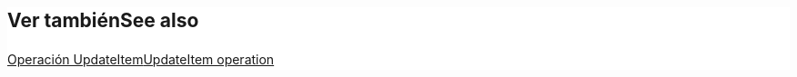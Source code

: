 ## <a name="see-also"></a><span data-ttu-id="65a2b-156">Ver también</span><span class="sxs-lookup"><span data-stu-id="65a2b-156">See also</span></span>



[<span data-ttu-id="65a2b-157">Operación UpdateItem</span><span class="sxs-lookup"><span data-stu-id="65a2b-157">UpdateItem operation</span></span>](updateitem-operation.md)

